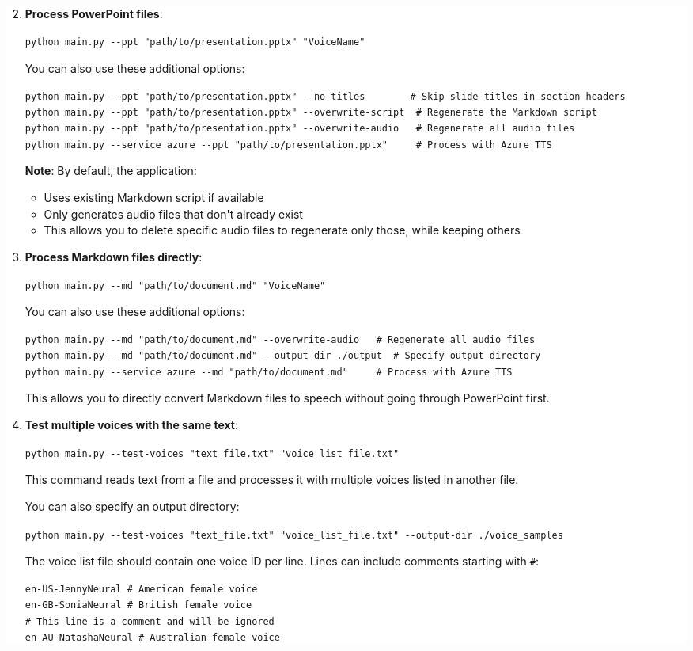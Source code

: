 2. **Process PowerPoint files**:

   ```
   python main.py --ppt "path/to/presentation.pptx" "VoiceName"
   ```

   You can also use these additional options:

   ```
   python main.py --ppt "path/to/presentation.pptx" --no-titles        # Skip slide titles in section headers
   python main.py --ppt "path/to/presentation.pptx" --overwrite-script  # Regenerate the Markdown script
   python main.py --ppt "path/to/presentation.pptx" --overwrite-audio   # Regenerate all audio files
   python main.py --service azure --ppt "path/to/presentation.pptx"     # Process with Azure TTS
   ```

   **Note**: By default, the application:
   - Uses existing Markdown script if available
   - Only generates audio files that don't already exist
   - This allows you to delete specific audio files to regenerate only those, while keeping others

3. **Process Markdown files directly**:

   ```
   python main.py --md "path/to/document.md" "VoiceName"
   ```

   You can also use these additional options:

   ```
   python main.py --md "path/to/document.md" --overwrite-audio   # Regenerate all audio files
   python main.py --md "path/to/document.md" --output-dir ./output  # Specify output directory
   python main.py --service azure --md "path/to/document.md"     # Process with Azure TTS
   ```

   This allows you to directly convert Markdown files to speech without going through PowerPoint first.

4. **Test multiple voices with the same text**:

   ```
   python main.py --test-voices "text_file.txt" "voice_list_file.txt"
   ```

   This command reads text from a file and processes it with multiple voices listed in another file.
   
   You can also specify an output directory:

   ```
   python main.py --test-voices "text_file.txt" "voice_list_file.txt" --output-dir ./voice_samples
   ```

   The voice list file should contain one voice ID per line. Lines can include comments starting with `#`:

   ```
   en-US-JennyNeural # American female voice
   en-GB-SoniaNeural # British female voice
   # This line is a comment and will be ignored
   en-AU-NatashaNeural # Australian female voice
   ```
